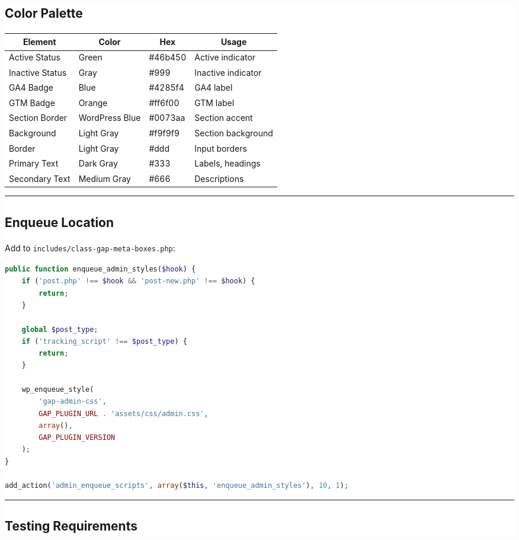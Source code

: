 
## Color Palette

| Element | Color | Hex | Usage |
|---------|-------|-----|-------|
| Active Status | Green | #46b450 | Active indicator |
| Inactive Status | Gray | #999 | Inactive indicator |
| GA4 Badge | Blue | #4285f4 | GA4 label |
| GTM Badge | Orange | #ff6f00 | GTM label |
| Section Border | WordPress Blue | #0073aa | Section accent |
| Background | Light Gray | #f9f9f9 | Section background |
| Border | Light Gray | #ddd | Input borders |
| Primary Text | Dark Gray | #333 | Labels, headings |
| Secondary Text | Medium Gray | #666 | Descriptions |

---

## Enqueue Location

Add to `includes/class-gap-meta-boxes.php`:

```php
public function enqueue_admin_styles($hook) {
    if ('post.php' !== $hook && 'post-new.php' !== $hook) {
        return;
    }

    global $post_type;
    if ('tracking_script' !== $post_type) {
        return;
    }

    wp_enqueue_style(
        'gap-admin-css',
        GAP_PLUGIN_URL . 'assets/css/admin.css',
        array(),
        GAP_PLUGIN_VERSION
    );
}

add_action('admin_enqueue_scripts', array($this, 'enqueue_admin_styles'), 10, 1);
```

---

## Testing Requirements
